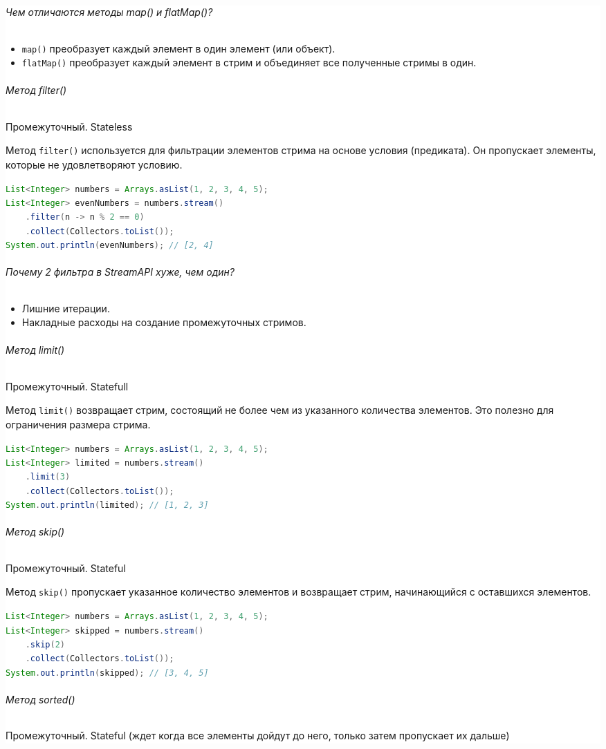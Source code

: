 ###### Чем отличаются методы map() и flatMap()?

- `map()` преобразует каждый элемент в один элемент (или объект).
- `flatMap()` преобразует каждый элемент в стрим и объединяет все полученные стримы в один.

###### Метод filter()

Промежуточный. Stateless

Метод `filter()` используется для фильтрации элементов стрима на основе условия (предиката). Он пропускает элементы, которые не удовлетворяют условию.

```java
List<Integer> numbers = Arrays.asList(1, 2, 3, 4, 5);
List<Integer> evenNumbers = numbers.stream()
    .filter(n -> n % 2 == 0)
    .collect(Collectors.toList());
System.out.println(evenNumbers); // [2, 4]
```

###### Почему 2 фильтра в StreamAPI хуже, чем один?

- Лишние итерации.
- Накладные расходы на создание промежуточных стримов.
###### Метод limit()

Промежуточный. Statefull

Метод `limit()` возвращает стрим, состоящий не более чем из указанного количества элементов. Это полезно для ограничения размера стрима.

```java
List<Integer> numbers = Arrays.asList(1, 2, 3, 4, 5);
List<Integer> limited = numbers.stream()
    .limit(3)
    .collect(Collectors.toList());
System.out.println(limited); // [1, 2, 3]
```


###### Метод skip()

Промежуточный. Stateful

Метод `skip()` пропускает указанное количество элементов и возвращает стрим, начинающийся с оставшихся элементов.

```java
List<Integer> numbers = Arrays.asList(1, 2, 3, 4, 5);
List<Integer> skipped = numbers.stream()
    .skip(2)
    .collect(Collectors.toList());
System.out.println(skipped); // [3, 4, 5]
```

###### Метод sorted()

Промежуточный. Stateful (ждет когда все элементы дойдут до него, только затем пропускает их дальше) 
